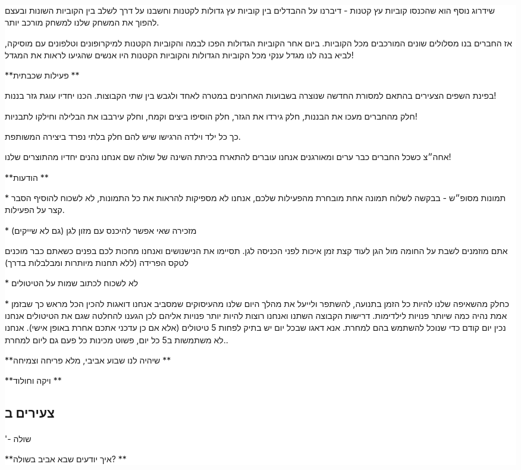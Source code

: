 שידרוג נוסף הוא שהכנסו קוביות עץ קטנות - דיברנו על ההבדלים בין קוביות עץ גדולות לקטנות וחשבנו על דרך לשלב בין הקוביות השונות ובעצם להפוך את המשחק שלנו למשחק מורכב יותר. 

אז החברים בנו מסלולים שונים המורכבים מכל הקוביות. ביום אחר הקוביות הגדולות הפכו לבמה והקוביות הקטנות למיקרופונים וטלפונים עם מוסיקה, לביא בנה לנו מגדל ענקי מכל הקוביות הגדולות והקוביות הקטנות היו אנשים שהגיעו לראות את המגדל!   



**פעילות שכבתית 
**



בפינת השפים הצעירים בהתאם למסורת החדשה שנוצרה בשבועות האחרונים במטרה לאחד ולגבש בין שתי הקבוצות. הכנו יחדיו עוגת גזר בננות! 

חלק מהחברים מעכו את הבננות, חלק גירדו את הגזר, חלק הוסיפו ביצים וקמח, וחלק עירבבו את הבלילה וחילקו לתבניות! 

כך כל ילד וילדה הרגישו שיש להם חלק בלתי נפרד ביצירה המשותפת.

אחה״צ כשכל החברים כבר ערים ומאורגנים אנחנו עוברים להתארח בכיתת השינה של שולה שם אנחנו נהנים יחדיו מהתוצרים שלנו! 



**הודעות 
**



\*	תמונות מסופ״ש - בבקשה לשלוח תמונה אחת מובחרת מהפעילות שלכם, אנחנו לא מספיקות להראות את כל התמונות, לא לשכוח להוסיף הסבר קצר על הפעילות.

\*	מזכירה שאי אפשר להיכנס עם מזון לגן (גם לא שייקים)

 אתם מוזמנים לשבת על החומה מול הגן לעוד קצת זמן איכות לפני הכניסה לגן. תסיימו את הנישנושים ואנחנו מחכות לכם בפנים כשאתם כבר מוכנים לטקס הפרידה (ללא תחנות מיותרות ומבלבלות בדרך) 

\*	לא לשכוח לכתוב שמות על הטיטולים 

\*	כחלק מהשאיפה שלנו להיות כל הזמן בתנועה, להשתפר ולייעל את מהלך היום שלנו מהעיסוקים שמסביב אנחנו דואגות להכין הכל מראש כך שבזמן אמת נהיה כמה שיותר פנויות לילדימות. דרישות הקבוצה השתנו ואנחנו רוצות להיות יותר פנויות אליהם לכן הגענו להחלטה שגם את הטיטולים אנחנו נכין יום קודם כדי שנוכל להשתמש בהם למחרת. אנא דאגו שבכל יום יש בתיק לפחות 5 טיטולים (אלא אם כן עדכני אתכם אחרת באופן אישי).  אנחנו לא משתמשות ב5 כל יום, פשוט מכינות כל פעם גם ליום למחרת.. 



**שיהיה לנו שבוע אביבי, מלא פריחה וצמיחה
**

**ויקה וחולוד
**



## צעירים ב
'- שולה

**איך יודעים שבא אביב בשולה? 
**
